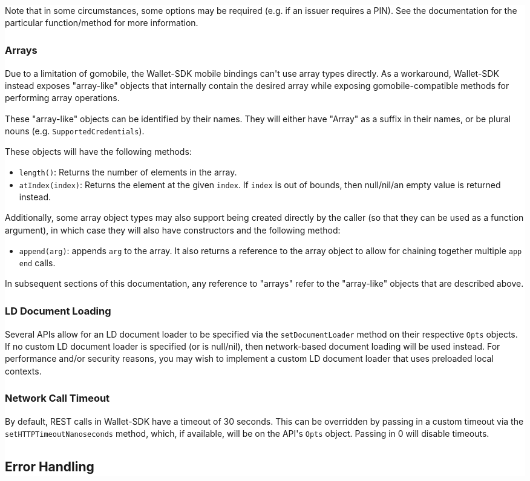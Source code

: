 Note that in some circumstances, some options may be required (e.g. if an issuer requires a PIN). See the documentation
for the particular function/method for more information.

### Arrays

Due to a limitation of gomobile, the Wallet-SDK mobile bindings can't use array types directly. As a workaround,
Wallet-SDK instead exposes "array-like" objects that internally contain the desired array while exposing
gomobile-compatible methods for performing array operations.

These "array-like" objects can be identified by their names. They will either have "Array" as a suffix in their names,
or be plural nouns (e.g. `SupportedCredentials`).

These objects will have the following methods:
* `length()`: Returns the number of elements in the array.
* `atIndex(index)`: Returns the element at the given `index`. If `index` is out of bounds, then null/nil/an empty value
  is returned instead.

Additionally, some array object types may also support being created directly by the caller (so that they can be used as
a function argument), in which case they will also have constructors and the following method:
* `append(arg)`: appends `arg` to the array. It also returns a reference to the array object to allow for
  chaining together multiple `append` calls.

In subsequent sections of this documentation, any reference to "arrays" refer to the "array-like" objects that are
described above.

### LD Document Loading

Several APIs allow for an LD document loader to be specified via the `setDocumentLoader` method on their respective
`Opts` objects.
If no custom LD document loader is specified (or is null/nil), then network-based document loading will be used instead.
For performance and/or security reasons, you may wish to implement a custom LD document loader that uses
preloaded local contexts.

### Network Call Timeout

By default, REST calls in Wallet-SDK have a timeout of 30 seconds. This can be overridden by passing in a
custom timeout via the `setHTTPTimeoutNanoseconds` method, which, if available, will be on the API's `Opts` object.
Passing in 0 will disable timeouts.

## Error Handling
